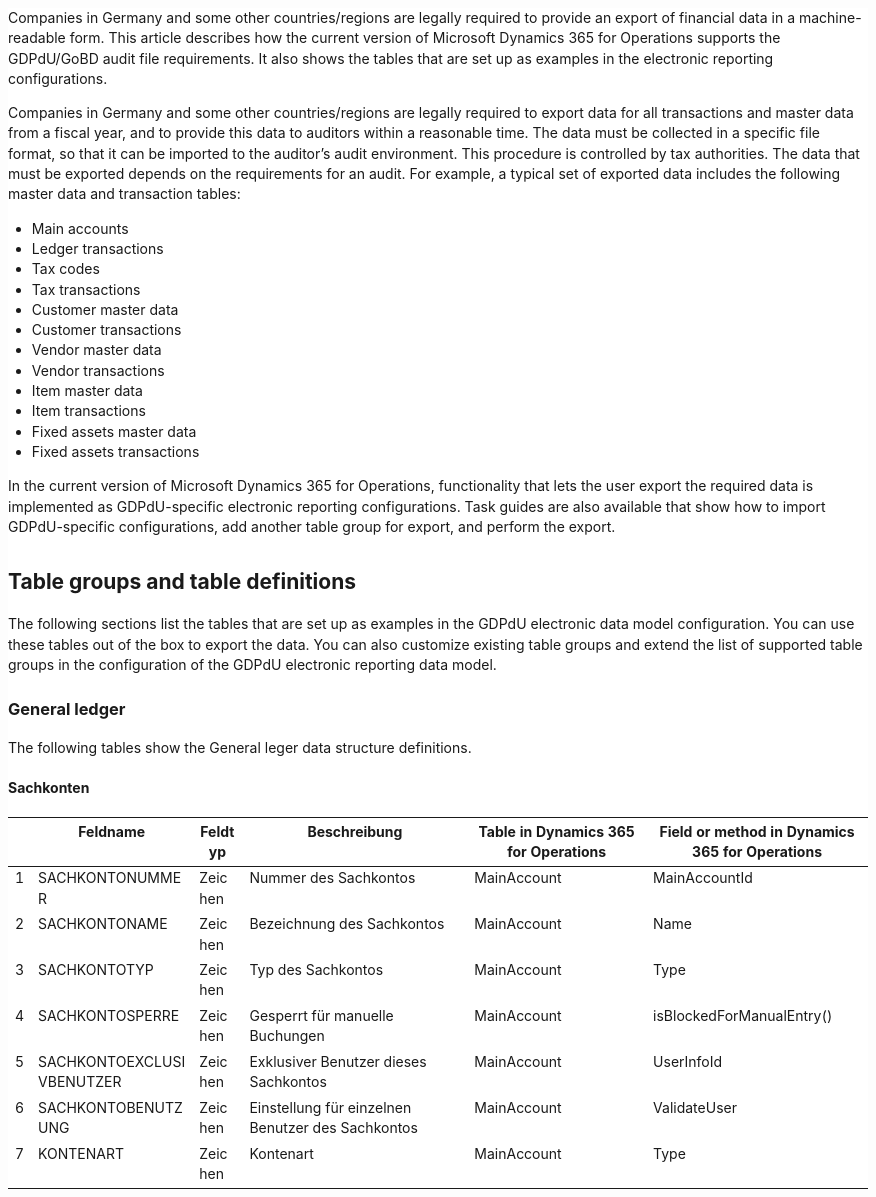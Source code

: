Companies in Germany and some other countries/regions are legally required to provide an export of financial data in a machine-readable form. This article describes how the current version of Microsoft Dynamics 365 for Operations supports the GDPdU/GoBD audit file requirements. It also shows the tables that are set up as examples in the electronic reporting configurations.

Companies in Germany and some other countries/regions are legally required to export data for all transactions and master data from a fiscal year, and to provide this data to auditors within a reasonable time. The data must be collected in a specific file format, so that it can be imported to the auditor’s audit environment. This procedure is controlled by tax authorities. The data that must be exported depends on the requirements for an audit. For example, a typical set of exported data includes the following master data and transaction tables:

-   Main accounts
-   Ledger transactions
-   Tax codes
-   Tax transactions
-   Customer master data
-   Customer transactions
-   Vendor master data
-   Vendor transactions
-   Item master data
-   Item transactions
-   Fixed assets master data
-   Fixed assets transactions

In the current version of Microsoft Dynamics 365 for Operations, functionality that lets the user export the required data is implemented as GDPdU-specific electronic reporting configurations. Task guides are also available that show how to import GDPdU-specific configurations, add another table group for export, and perform the export.

## Table groups and table definitions
The following sections list the tables that are set up as examples in the GDPdU electronic data model configuration. You can use these tables out of the box to export the data. You can also customize existing table groups and extend the list of supported table groups in the configuration of the GDPdU electronic reporting data model.

### General ledger

The following tables show the General leger data structure definitions.

#### Sachkonten

|     | Feldname                  | Feldtyp | Beschreibung                                      | Table in Dynamics 365 for Operations | Field or method in Dynamics 365 for Operations |
|-----|---------------------------|---------|---------------------------------------------------|--------------------------------------|------------------------------------------------|
| 1   | SACHKONTONUMMER           | Zeichen | Nummer des Sachkontos                             | MainAccount                          | MainAccountId                                  |
| 2   | SACHKONTONAME             | Zeichen | Bezeichnung des Sachkontos                        | MainAccount                          | Name                                           |
| 3   | SACHKONTOTYP              | Zeichen | Typ des Sachkontos                                | MainAccount                          | Type                                           |
| 4   | SACHKONTOSPERRE           | Zeichen | Gesperrt für manuelle Buchungen                   | MainAccount                          | isBlockedForManualEntry()                      |
| 5   | SACHKONTOEXCLUSIVBENUTZER | Zeichen | Exklusiver Benutzer dieses Sachkontos             | MainAccount                          | UserInfoId                                     |
| 6   | SACHKONTOBENUTZUNG        | Zeichen | Einstellung für einzelnen Benutzer des Sachkontos | MainAccount                          | ValidateUser                                   |
| 7   | KONTENART                 | Zeichen | Kontenart                                         | MainAccount                          | Type                                           |
